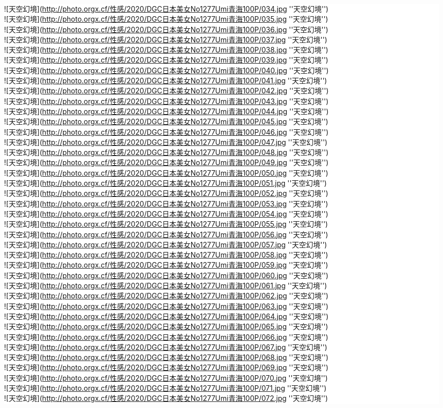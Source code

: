 ![天空幻境](http://photo.orgx.cf/性感/2020/DGC日本美女No1277Umi青海100P/034.jpg ''天空幻境'') <br>
![天空幻境](http://photo.orgx.cf/性感/2020/DGC日本美女No1277Umi青海100P/035.jpg ''天空幻境'') <br>
![天空幻境](http://photo.orgx.cf/性感/2020/DGC日本美女No1277Umi青海100P/036.jpg ''天空幻境'') <br>
![天空幻境](http://photo.orgx.cf/性感/2020/DGC日本美女No1277Umi青海100P/037.jpg ''天空幻境'') <br>
![天空幻境](http://photo.orgx.cf/性感/2020/DGC日本美女No1277Umi青海100P/038.jpg ''天空幻境'') <br>
![天空幻境](http://photo.orgx.cf/性感/2020/DGC日本美女No1277Umi青海100P/039.jpg ''天空幻境'') <br>
![天空幻境](http://photo.orgx.cf/性感/2020/DGC日本美女No1277Umi青海100P/040.jpg ''天空幻境'') <br>
![天空幻境](http://photo.orgx.cf/性感/2020/DGC日本美女No1277Umi青海100P/041.jpg ''天空幻境'') <br>
![天空幻境](http://photo.orgx.cf/性感/2020/DGC日本美女No1277Umi青海100P/042.jpg ''天空幻境'') <br>
![天空幻境](http://photo.orgx.cf/性感/2020/DGC日本美女No1277Umi青海100P/043.jpg ''天空幻境'') <br>
![天空幻境](http://photo.orgx.cf/性感/2020/DGC日本美女No1277Umi青海100P/044.jpg ''天空幻境'') <br>
![天空幻境](http://photo.orgx.cf/性感/2020/DGC日本美女No1277Umi青海100P/045.jpg ''天空幻境'') <br>
![天空幻境](http://photo.orgx.cf/性感/2020/DGC日本美女No1277Umi青海100P/046.jpg ''天空幻境'') <br>
![天空幻境](http://photo.orgx.cf/性感/2020/DGC日本美女No1277Umi青海100P/047.jpg ''天空幻境'') <br>
![天空幻境](http://photo.orgx.cf/性感/2020/DGC日本美女No1277Umi青海100P/048.jpg ''天空幻境'') <br>
![天空幻境](http://photo.orgx.cf/性感/2020/DGC日本美女No1277Umi青海100P/049.jpg ''天空幻境'') <br>
![天空幻境](http://photo.orgx.cf/性感/2020/DGC日本美女No1277Umi青海100P/050.jpg ''天空幻境'') <br>
![天空幻境](http://photo.orgx.cf/性感/2020/DGC日本美女No1277Umi青海100P/051.jpg ''天空幻境'') <br>
![天空幻境](http://photo.orgx.cf/性感/2020/DGC日本美女No1277Umi青海100P/052.jpg ''天空幻境'') <br>
![天空幻境](http://photo.orgx.cf/性感/2020/DGC日本美女No1277Umi青海100P/053.jpg ''天空幻境'') <br>
![天空幻境](http://photo.orgx.cf/性感/2020/DGC日本美女No1277Umi青海100P/054.jpg ''天空幻境'') <br>
![天空幻境](http://photo.orgx.cf/性感/2020/DGC日本美女No1277Umi青海100P/055.jpg ''天空幻境'') <br>
![天空幻境](http://photo.orgx.cf/性感/2020/DGC日本美女No1277Umi青海100P/056.jpg ''天空幻境'') <br>
![天空幻境](http://photo.orgx.cf/性感/2020/DGC日本美女No1277Umi青海100P/057.jpg ''天空幻境'') <br>
![天空幻境](http://photo.orgx.cf/性感/2020/DGC日本美女No1277Umi青海100P/058.jpg ''天空幻境'') <br>
![天空幻境](http://photo.orgx.cf/性感/2020/DGC日本美女No1277Umi青海100P/059.jpg ''天空幻境'') <br>
![天空幻境](http://photo.orgx.cf/性感/2020/DGC日本美女No1277Umi青海100P/060.jpg ''天空幻境'') <br>
![天空幻境](http://photo.orgx.cf/性感/2020/DGC日本美女No1277Umi青海100P/061.jpg ''天空幻境'') <br>
![天空幻境](http://photo.orgx.cf/性感/2020/DGC日本美女No1277Umi青海100P/062.jpg ''天空幻境'') <br>
![天空幻境](http://photo.orgx.cf/性感/2020/DGC日本美女No1277Umi青海100P/063.jpg ''天空幻境'') <br>
![天空幻境](http://photo.orgx.cf/性感/2020/DGC日本美女No1277Umi青海100P/064.jpg ''天空幻境'') <br>
![天空幻境](http://photo.orgx.cf/性感/2020/DGC日本美女No1277Umi青海100P/065.jpg ''天空幻境'') <br>
![天空幻境](http://photo.orgx.cf/性感/2020/DGC日本美女No1277Umi青海100P/066.jpg ''天空幻境'') <br>
![天空幻境](http://photo.orgx.cf/性感/2020/DGC日本美女No1277Umi青海100P/067.jpg ''天空幻境'') <br>
![天空幻境](http://photo.orgx.cf/性感/2020/DGC日本美女No1277Umi青海100P/068.jpg ''天空幻境'') <br>
![天空幻境](http://photo.orgx.cf/性感/2020/DGC日本美女No1277Umi青海100P/069.jpg ''天空幻境'') <br>
![天空幻境](http://photo.orgx.cf/性感/2020/DGC日本美女No1277Umi青海100P/070.jpg ''天空幻境'') <br>
![天空幻境](http://photo.orgx.cf/性感/2020/DGC日本美女No1277Umi青海100P/071.jpg ''天空幻境'') <br>
![天空幻境](http://photo.orgx.cf/性感/2020/DGC日本美女No1277Umi青海100P/072.jpg ''天空幻境'') <br>